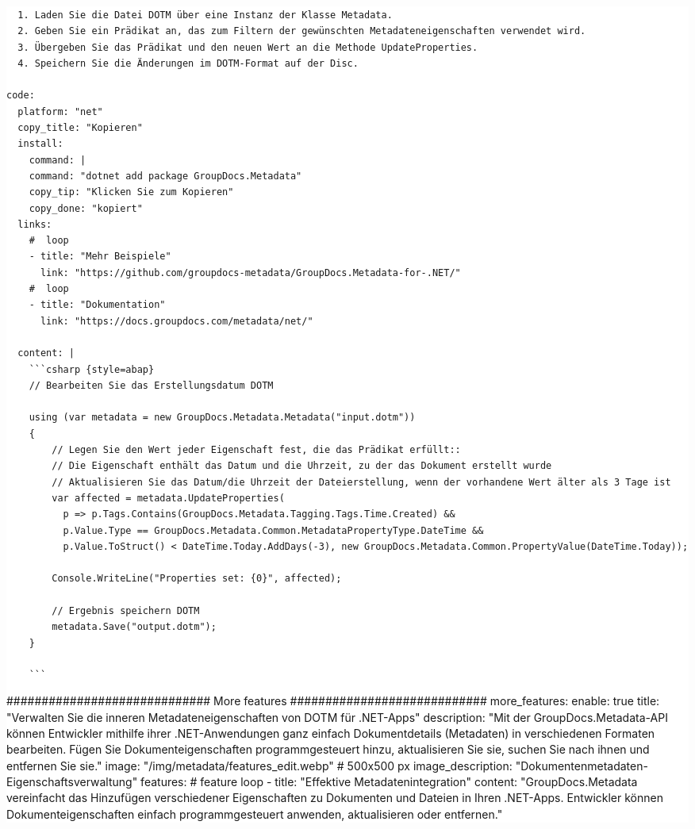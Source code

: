       1. Laden Sie die Datei DOTM über eine Instanz der Klasse Metadata.
      2. Geben Sie ein Prädikat an, das zum Filtern der gewünschten Metadateneigenschaften verwendet wird.
      3. Übergeben Sie das Prädikat und den neuen Wert an die Methode UpdateProperties.
      4. Speichern Sie die Änderungen im DOTM-Format auf der Disc.
   
    code:
      platform: "net"
      copy_title: "Kopieren"
      install:
        command: |
        command: "dotnet add package GroupDocs.Metadata"
        copy_tip: "Klicken Sie zum Kopieren"
        copy_done: "kopiert"
      links:
        #  loop
        - title: "Mehr Beispiele"
          link: "https://github.com/groupdocs-metadata/GroupDocs.Metadata-for-.NET/"
        #  loop
        - title: "Dokumentation"
          link: "https://docs.groupdocs.com/metadata/net/"
          
      content: |
        ```csharp {style=abap}
        // Bearbeiten Sie das Erstellungsdatum DOTM

        using (var metadata = new GroupDocs.Metadata.Metadata("input.dotm"))
        {
            // Legen Sie den Wert jeder Eigenschaft fest, die das Prädikat erfüllt::
            // Die Eigenschaft enthält das Datum und die Uhrzeit, zu der das Dokument erstellt wurde
            // Aktualisieren Sie das Datum/die Uhrzeit der Dateierstellung, wenn der vorhandene Wert älter als 3 Tage ist
            var affected = metadata.UpdateProperties(
              p => p.Tags.Contains(GroupDocs.Metadata.Tagging.Tags.Time.Created) &&
              p.Value.Type == GroupDocs.Metadata.Common.MetadataPropertyType.DateTime &&
              p.Value.ToStruct() < DateTime.Today.AddDays(-3), new GroupDocs.Metadata.Common.PropertyValue(DateTime.Today));

            Console.WriteLine("Properties set: {0}", affected);

            // Ergebnis speichern DOTM
            metadata.Save("output.dotm");
        }
        
        ```     

############################# More features ############################
more_features:
  enable: true
  title: "Verwalten Sie die inneren Metadateneigenschaften von DOTM für .NET-Apps"
  description: "Mit der GroupDocs.Metadata-API können Entwickler mithilfe ihrer .NET-Anwendungen ganz einfach Dokumentdetails (Metadaten) in verschiedenen Formaten bearbeiten. Fügen Sie Dokumenteigenschaften programmgesteuert hinzu, aktualisieren Sie sie, suchen Sie nach ihnen und entfernen Sie sie."
  image: "/img/metadata/features_edit.webp" # 500x500 px
  image_description: "Dokumentenmetadaten-Eigenschaftsverwaltung"
  features:
    # feature loop
    - title: "Effektive Metadatenintegration"
      content: "GroupDocs.Metadata vereinfacht das Hinzufügen verschiedener Eigenschaften zu Dokumenten und Dateien in Ihren .NET-Apps. Entwickler können Dokumenteigenschaften einfach programmgesteuert anwenden, aktualisieren oder entfernen."
